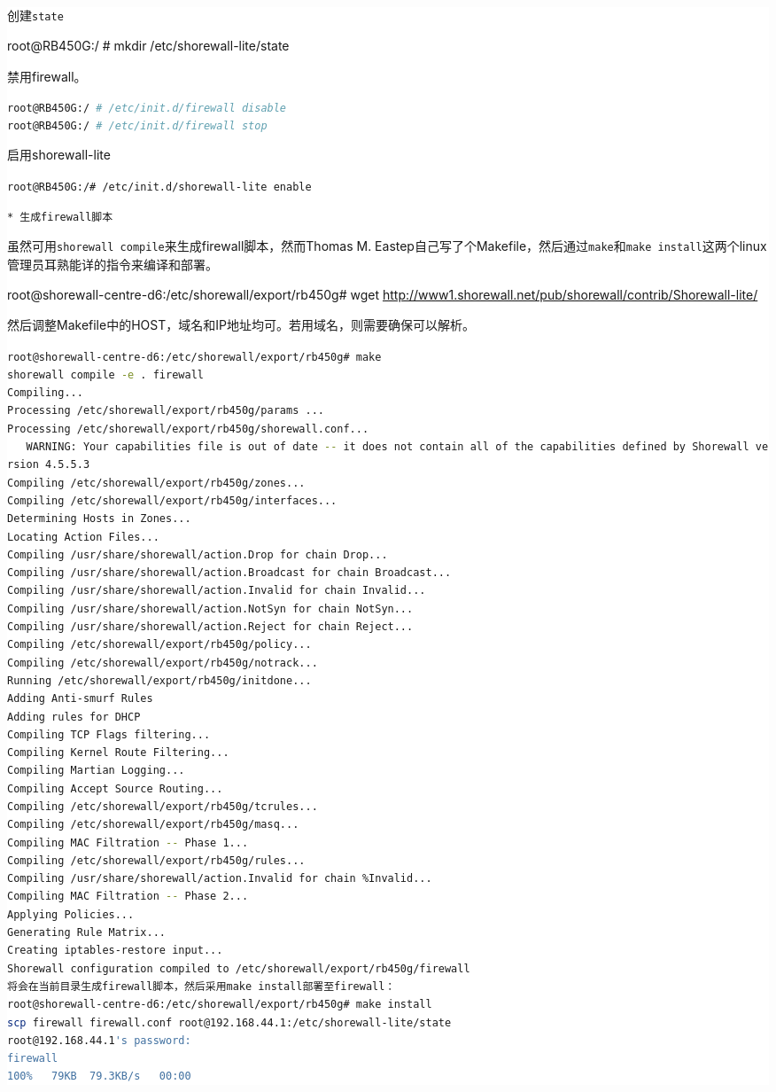 创建`state`

root@RB450G:/ # mkdir /etc/shorewall-lite/state

禁用firewall。

```bash
root@RB450G:/ # /etc/init.d/firewall disable
root@RB450G:/ # /etc/init.d/firewall stop
```

启用shorewall-lite

```bash
root@RB450G:/# /etc/init.d/shorewall-lite enable
```

    * 生成firewall脚本

虽然可用`shorewall compile`来生成firewall脚本，然而Thomas M. Eastep自己写了个Makefile，然后通过`make`和`make install`这两个linux管理员耳熟能详的指令来编译和部署。

root@shorewall-centre-d6:/etc/shorewall/export/rb450g# wget http://www1.shorewall.net/pub/shorewall/contrib/Shorewall-lite/

然后调整Makefile中的HOST，域名和IP地址均可。若用域名，则需要确保可以解析。

```bash
root@shorewall-centre-d6:/etc/shorewall/export/rb450g# make
shorewall compile -e . firewall
Compiling...
Processing /etc/shorewall/export/rb450g/params ...
Processing /etc/shorewall/export/rb450g/shorewall.conf...
   WARNING: Your capabilities file is out of date -- it does not contain all of the capabilities defined by Shorewall version 4.5.5.3
Compiling /etc/shorewall/export/rb450g/zones...
Compiling /etc/shorewall/export/rb450g/interfaces...
Determining Hosts in Zones...
Locating Action Files...
Compiling /usr/share/shorewall/action.Drop for chain Drop...
Compiling /usr/share/shorewall/action.Broadcast for chain Broadcast...
Compiling /usr/share/shorewall/action.Invalid for chain Invalid...
Compiling /usr/share/shorewall/action.NotSyn for chain NotSyn...
Compiling /usr/share/shorewall/action.Reject for chain Reject...
Compiling /etc/shorewall/export/rb450g/policy...
Compiling /etc/shorewall/export/rb450g/notrack...
Running /etc/shorewall/export/rb450g/initdone...
Adding Anti-smurf Rules
Adding rules for DHCP
Compiling TCP Flags filtering...
Compiling Kernel Route Filtering...
Compiling Martian Logging...
Compiling Accept Source Routing...
Compiling /etc/shorewall/export/rb450g/tcrules...
Compiling /etc/shorewall/export/rb450g/masq...
Compiling MAC Filtration -- Phase 1...
Compiling /etc/shorewall/export/rb450g/rules...
Compiling /usr/share/shorewall/action.Invalid for chain %Invalid...
Compiling MAC Filtration -- Phase 2...
Applying Policies...
Generating Rule Matrix...
Creating iptables-restore input...
Shorewall configuration compiled to /etc/shorewall/export/rb450g/firewall
将会在当前目录生成firewall脚本，然后采用make install部署至firewall：
root@shorewall-centre-d6:/etc/shorewall/export/rb450g# make install
scp firewall firewall.conf root@192.168.44.1:/etc/shorewall-lite/state
root@192.168.44.1's password:
firewall                                                                                                                             100%   79KB  79.3KB/s   00:00   
```